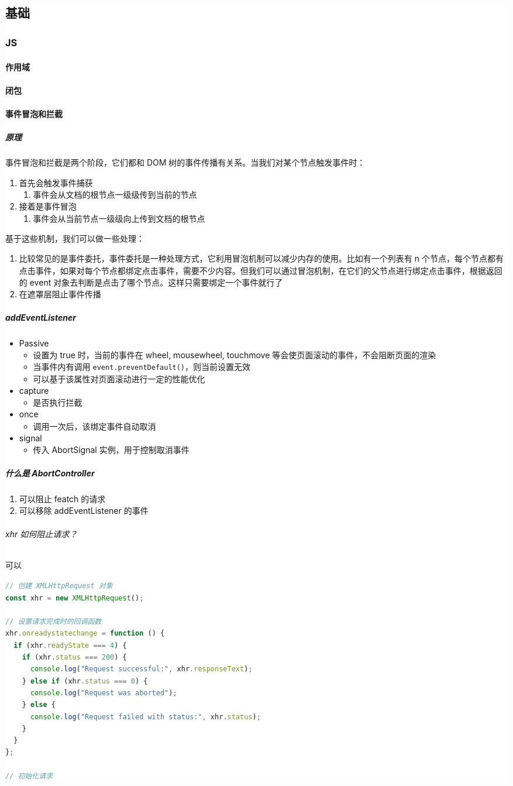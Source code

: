 



## 基础

### JS

#### 作用域

#### 闭包

#### 事件冒泡和拦截

##### 原理

事件冒泡和拦截是两个阶段，它们都和 DOM 树的事件传播有关系。当我们对某个节点触发事件时：

1. 首先会触发事件捕获
   1. 事件会从文档的根节点一级级传到当前的节点
2. 接着是事件冒泡
   1. 事件会从当前节点一级级向上传到文档的根节点

基于这些机制，我们可以做一些处理：

1. 比较常见的是事件委托，事件委托是一种处理方式，它利用冒泡机制可以减少内存的使用。比如有一个列表有 n 个节点，每个节点都有点击事件，如果对每个节点都绑定点击事件，需要不少内容。但我们可以通过冒泡机制，在它们的父节点进行绑定点击事件，根据返回的 event 对象去判断是点击了哪个节点。这样只需要绑定一个事件就行了
2. 在遮罩层阻止事件传播

##### addEventListener

* Passive
  * 设置为 true 时，当前的事件在 wheel, mousewheel, touchmove 等会使页面滚动的事件，不会阻断页面的渲染
  * 当事件内有调用 `event.preventDefault()`，则当前设置无效
  * 可以基于该属性对页面滚动进行一定的性能优化
* capture
  * 是否执行拦截
* once
  * 调用一次后，该绑定事件自动取消
* signal
  * 传入 AbortSignal 实例，用于控制取消事件

##### 什么是 AbortController

1. 可以阻止 featch 的请求
2. 可以移除 addEventListener 的事件

###### xhr 如何阻止请求？

可以

```javascript
// 创建 XMLHttpRequest 对象
const xhr = new XMLHttpRequest();

// 设置请求完成时的回调函数
xhr.onreadystatechange = function () {
  if (xhr.readyState === 4) {
    if (xhr.status === 200) {
      console.log("Request successful:", xhr.responseText);
    } else if (xhr.status === 0) {
      console.log("Request was aborted");
    } else {
      console.log("Request failed with status:", xhr.status);
    }
  }
};

// 初始化请求
```